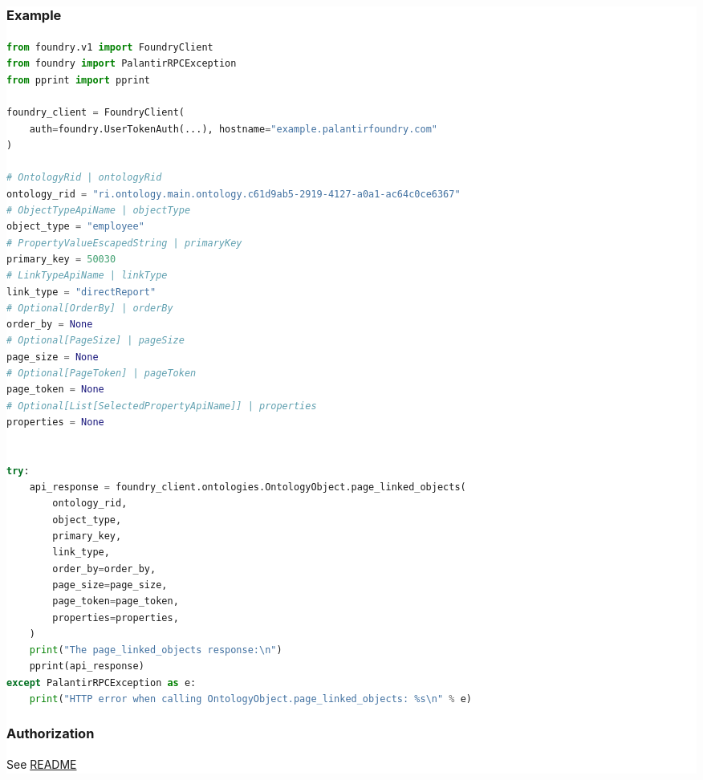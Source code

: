 ### Example

```python
from foundry.v1 import FoundryClient
from foundry import PalantirRPCException
from pprint import pprint

foundry_client = FoundryClient(
    auth=foundry.UserTokenAuth(...), hostname="example.palantirfoundry.com"
)

# OntologyRid | ontologyRid
ontology_rid = "ri.ontology.main.ontology.c61d9ab5-2919-4127-a0a1-ac64c0ce6367"
# ObjectTypeApiName | objectType
object_type = "employee"
# PropertyValueEscapedString | primaryKey
primary_key = 50030
# LinkTypeApiName | linkType
link_type = "directReport"
# Optional[OrderBy] | orderBy
order_by = None
# Optional[PageSize] | pageSize
page_size = None
# Optional[PageToken] | pageToken
page_token = None
# Optional[List[SelectedPropertyApiName]] | properties
properties = None


try:
    api_response = foundry_client.ontologies.OntologyObject.page_linked_objects(
        ontology_rid,
        object_type,
        primary_key,
        link_type,
        order_by=order_by,
        page_size=page_size,
        page_token=page_token,
        properties=properties,
    )
    print("The page_linked_objects response:\n")
    pprint(api_response)
except PalantirRPCException as e:
    print("HTTP error when calling OntologyObject.page_linked_objects: %s\n" % e)

```



### Authorization

See [README](../../../README.md#authorization)
